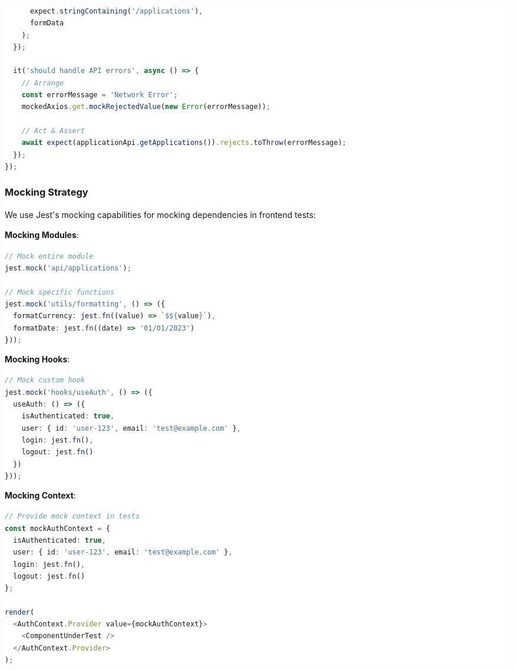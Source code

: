 ```typescript
      expect.stringContaining('/applications'),
      formData
    );
  });

  it('should handle API errors', async () => {
    // Arrange
    const errorMessage = 'Network Error';
    mockedAxios.get.mockRejectedValue(new Error(errorMessage));

    // Act & Assert
    await expect(applicationApi.getApplications()).rejects.toThrow(errorMessage);
  });
});
```

### Mocking Strategy

We use Jest's mocking capabilities for mocking dependencies in frontend tests:

**Mocking Modules**:
```typescript
// Mock entire module
jest.mock('api/applications');

// Mock specific functions
jest.mock('utils/formatting', () => ({
  formatCurrency: jest.fn((value) => `$${value}`),
  formatDate: jest.fn((date) => '01/01/2023')
}));
```

**Mocking Hooks**:
```typescript
// Mock custom hook
jest.mock('hooks/useAuth', () => ({
  useAuth: () => ({
    isAuthenticated: true,
    user: { id: 'user-123', email: 'test@example.com' },
    login: jest.fn(),
    logout: jest.fn()
  })
}));
```

**Mocking Context**:
```typescript
// Provide mock context in tests
const mockAuthContext = {
  isAuthenticated: true,
  user: { id: 'user-123', email: 'test@example.com' },
  login: jest.fn(),
  logout: jest.fn()
};

render(
  <AuthContext.Provider value={mockAuthContext}>
    <ComponentUnderTest />
  </AuthContext.Provider>
);
```
